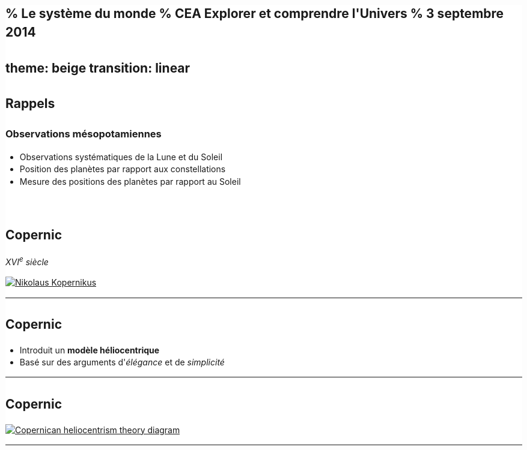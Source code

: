 % Le système du monde
% CEA Explorer et comprendre l'Univers
% 3 septembre 2014
---
theme: beige
transition: linear
---

## Rappels

### Observations mésopotamiennes

- Observations systématiques de la Lune et du Soleil
- Position des planètes par rapport aux constellations
- Mesure des positions des planètes par rapport au Soleil

<br />



## Copernic

*XVI<sup>e</sup> siècle*

<a title="Par Inconnu
[Public domain], via Wikimedia Commons"
href="http://commons.wikimedia.org/wiki/File%3ANikolaus_Kopernikus.jpg"><img
width="512" alt="Nikolaus Kopernikus"
src="//upload.wikimedia.org/wikipedia/commons/thumb/f/f2/Nikolaus_Kopernikus.jpg/512px-Nikolaus_Kopernikus.jpg"/></a>


---

## Copernic

- Introduit un **modèle héliocentrique**
- Basé sur des arguments d'*élégance* et de *simplicité*

---

## Copernic

<a title="By Nicolai Copernici Created in vector format by Scewing ([1])
[Public domain], via Wikimedia Commons"
href="http://commons.wikimedia.org/wiki/File%3ACopernican_heliocentrism_theory_diagram.svg"><img
width="512" alt="Copernican heliocentrism theory diagram"
src="//upload.wikimedia.org/wikipedia/commons/thumb/9/95/Copernican_heliocentrism_theory_diagram.svg/512px-Copernican_heliocentrism_theory_diagram.svg.png"/></a>


---
